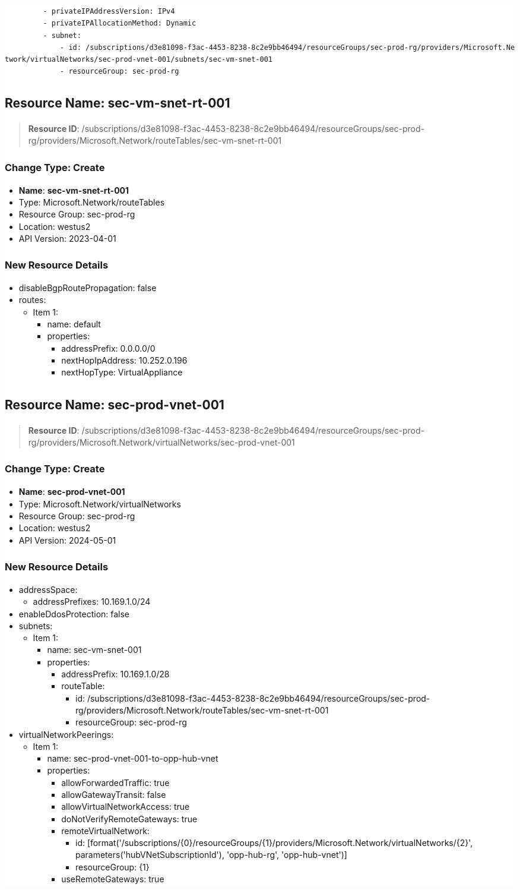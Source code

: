              - privateIPAddressVersion: IPv4
             - privateIPAllocationMethod: Dynamic
             - subnet: 
                 - id: /subscriptions/d3e81098-f3ac-4453-8238-8c2e9bb46494/resourceGroups/sec-prod-rg/providers/Microsoft.Network/virtualNetworks/sec-prod-vnet-001/subnets/sec-vm-snet-001
                 - resourceGroup: sec-prod-rg
## Resource Name: sec-vm-snet-rt-001
> **Resource ID**: /subscriptions/d3e81098-f3ac-4453-8238-8c2e9bb46494/resourceGroups/sec-prod-rg/providers/Microsoft.Network/routeTables/sec-vm-snet-rt-001
### Change Type: Create
 - **Name**: **sec-vm-snet-rt-001**
 - Type: Microsoft.Network/routeTables
 - Resource Group: sec-prod-rg
 - Location: westus2
 - API Version: 2023-04-01
### New Resource Details
 - disableBgpRoutePropagation: false
 - routes: 
     - Item 1: 
         - name: default
         - properties: 
             - addressPrefix: 0.0.0.0/0
             - nextHopIpAddress: 10.252.0.196
             - nextHopType: VirtualAppliance
## Resource Name: sec-prod-vnet-001
> **Resource ID**: /subscriptions/d3e81098-f3ac-4453-8238-8c2e9bb46494/resourceGroups/sec-prod-rg/providers/Microsoft.Network/virtualNetworks/sec-prod-vnet-001
### Change Type: Create
 - **Name**: **sec-prod-vnet-001**
 - Type: Microsoft.Network/virtualNetworks
 - Resource Group: sec-prod-rg
 - Location: westus2
 - API Version: 2024-05-01
### New Resource Details
 - addressSpace: 
     - addressPrefixes: 10.169.1.0/24
 - enableDdosProtection: false
 - subnets: 
     - Item 1: 
         - name: sec-vm-snet-001
         - properties: 
             - addressPrefix: 10.169.1.0/28
             - routeTable: 
                 - id: /subscriptions/d3e81098-f3ac-4453-8238-8c2e9bb46494/resourceGroups/sec-prod-rg/providers/Microsoft.Network/routeTables/sec-vm-snet-rt-001
                 - resourceGroup: sec-prod-rg
 - virtualNetworkPeerings: 
     - Item 1: 
         - name: sec-prod-vnet-001-to-opp-hub-vnet
         - properties: 
             - allowForwardedTraffic: true
             - allowGatewayTransit: false
             - allowVirtualNetworkAccess: true
             - doNotVerifyRemoteGateways: true
             - remoteVirtualNetwork: 
                 - id: [format('/subscriptions/{0}/resourceGroups/{1}/providers/Microsoft.Network/virtualNetworks/{2}', parameters('hubVNetSubscriptionId'), 'opp-hub-rg', 'opp-hub-vnet')]
                 - resourceGroup: {1}
             - useRemoteGateways: true